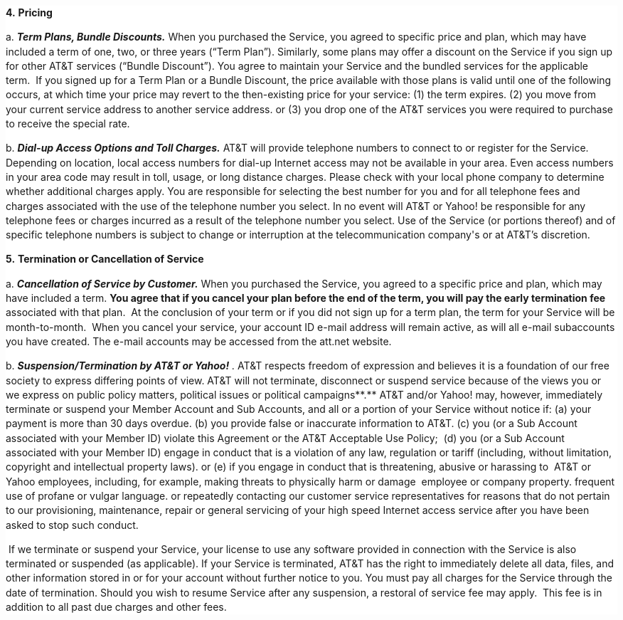 **4.** **Pricing**

a. **_Term Plans, Bundle Discounts._** When you purchased the Service, you agreed to specific price and plan, which may have included a term of one, two, or three years (“Term Plan”). Similarly, some plans may offer a discount on the Service if you sign up for other AT&T services (“Bundle Discount”). You agree to maintain your Service and the bundled services for the applicable term.  If you signed up for a Term Plan or a Bundle Discount, the price available with those plans is valid until one of the following occurs, at which time your price may revert to the then-existing price for your service: (1) the term expires. (2) you move from your current service address to another service address. or (3) you drop one of the AT&T services you were required to purchase to receive the special rate.

b. **_Dial-up Access Options and Toll Charges._** AT&T will provide telephone numbers to connect to or register for the Service. Depending on location, local access numbers for dial-up Internet access may not be available in your area. Even access numbers in your area code may result in toll, usage, or long distance charges. Please check with your local phone company to determine whether additional charges apply. You are responsible for selecting the best number for you and for all telephone fees and charges associated with the use of the telephone number you select. In no event will AT&T or Yahoo! be responsible for any telephone fees or charges incurred as a result of the telephone number you select. Use of the Service (or portions thereof) and of specific telephone numbers is subject to change or interruption at the telecommunication company's or at AT&T’s discretion.

**5.** **Termination or Cancellation of Service**

a.  **_Cancellation of Service by Customer._** When you purchased the Service, you agreed to a specific price and plan, which may have included a term. **You agree that if you cancel your plan before the end of the term, you will pay the early termination fee** associated with that plan.  At the conclusion of your term or if you did not sign up for a term plan, the term for your Service will be month-to-month.  When you cancel your service, your account ID e-mail address will remain active, as will all e-mail subaccounts you have created. The e-mail accounts may be accessed from the att.net website. 

b. **_Suspension/Termination by AT&T or Yahoo!_** _._ AT&T respects freedom of expression and believes it is a foundation of our free society to express differing points of view. AT&T will not terminate, disconnect or suspend service because of the views you or we express on public policy matters, political issues or political campaigns**.** AT&T and/or Yahoo! may, however, immediately terminate or suspend your Member Account and Sub Accounts, and all or a portion of your Service without notice if: (a) your payment is more than 30 days overdue. (b) you provide false or inaccurate information to AT&T. (c) you (or a Sub Account associated with your Member ID) violate this Agreement or the AT&T Acceptable Use Policy;  (d) you (or a Sub Account associated with your Member ID) engage in conduct that is a violation of any law, regulation or tariff (including, without limitation, copyright and intellectual property laws). or (e) if you engage in conduct that is threatening, abusive or harassing to  AT&T or Yahoo employees, including, for example, making threats to physically harm or damage  employee or company property. frequent use of profane or vulgar language. or repeatedly contacting our customer service representatives for reasons that do not pertain to our provisioning, maintenance, repair or general servicing of your high speed Internet access service after you have been asked to stop such conduct.

 If we terminate or suspend your Service, your license to use any software provided in connection with the Service is also terminated or suspended (as applicable). If your Service is terminated, AT&T has the right to immediately delete all data, files, and other information stored in or for your account without further notice to you. You must pay all charges for the Service through the date of termination. Should you wish to resume Service after any suspension, a restoral of service fee may apply.  This fee is in addition to all past due charges and other fees.
